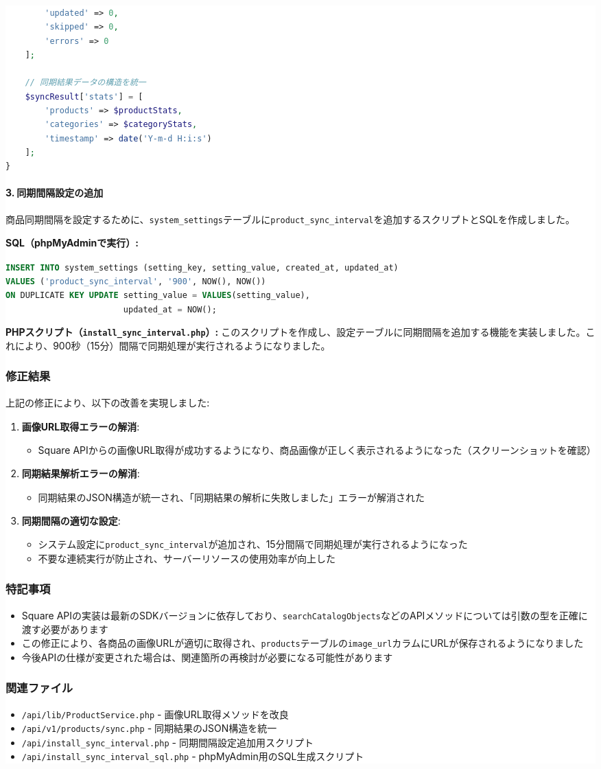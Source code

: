 ```php
        'updated' => 0, 
        'skipped' => 0,
        'errors' => 0
    ];
    
    // 同期結果データの構造を統一
    $syncResult['stats'] = [
        'products' => $productStats,
        'categories' => $categoryStats,
        'timestamp' => date('Y-m-d H:i:s')
    ];
}
```

#### 3. 同期間隔設定の追加
商品同期間隔を設定するために、`system_settings`テーブルに`product_sync_interval`を追加するスクリプトとSQLを作成しました。

**SQL（phpMyAdminで実行）:**
```sql
INSERT INTO system_settings (setting_key, setting_value, created_at, updated_at)
VALUES ('product_sync_interval', '900', NOW(), NOW())
ON DUPLICATE KEY UPDATE setting_value = VALUES(setting_value),
                        updated_at = NOW();
```

**PHPスクリプト（`install_sync_interval.php`）:**
このスクリプトを作成し、設定テーブルに同期間隔を追加する機能を実装しました。これにより、900秒（15分）間隔で同期処理が実行されるようになりました。

### 修正結果
上記の修正により、以下の改善を実現しました:

1. **画像URL取得エラーの解消**: 
   - Square APIからの画像URL取得が成功するようになり、商品画像が正しく表示されるようになった（スクリーンショットを確認）

2. **同期結果解析エラーの解消**:
   - 同期結果のJSON構造が統一され、「同期結果の解析に失敗しました」エラーが解消された

3. **同期間隔の適切な設定**:
   - システム設定に`product_sync_interval`が追加され、15分間隔で同期処理が実行されるようになった
   - 不要な連続実行が防止され、サーバーリソースの使用効率が向上した

### 特記事項
- Square APIの実装は最新のSDKバージョンに依存しており、`searchCatalogObjects`などのAPIメソッドについては引数の型を正確に渡す必要があります
- この修正により、各商品の画像URLが適切に取得され、`products`テーブルの`image_url`カラムにURLが保存されるようになりました
- 今後APIの仕様が変更された場合は、関連箇所の再検討が必要になる可能性があります

### 関連ファイル
- `/api/lib/ProductService.php` - 画像URL取得メソッドを改良
- `/api/v1/products/sync.php` - 同期結果のJSON構造を統一
- `/api/install_sync_interval.php` - 同期間隔設定追加用スクリプト
- `/api/install_sync_interval_sql.php` - phpMyAdmin用のSQL生成スクリプト
